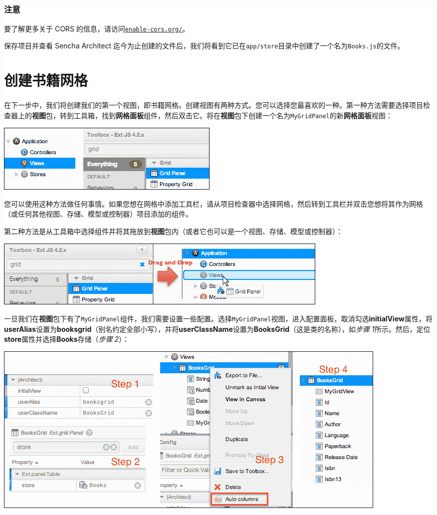 ### 注意

要了解更多关于 CORS 的信息，请访问[`enable-cors.org/`](http://enable-cors.org/)。

保存项目并查看 Sencha Architect 迄今为止创建的文件后，我们将看到它已在`app/store`目录中创建了一个名为`Books.js`的文件。

# 创建书籍网格

在下一步中，我们将创建我们的第一个视图，即书籍网格。创建视图有两种方式。您可以选择您最喜欢的一种。第一种方法需要选择项目检查器上的**视图**包，转到工具箱，找到**网格面板**组件，然后双击它。将在**视图**包下创建一个名为`MyGridPanel`的新**网格面板**视图：

![创建书籍网格](img/9819OS_02_13.jpg)

您可以使用这种方法做任何事情。如果您想在网格中添加工具栏，请从项目检查器中选择网格，然后转到工具栏并双击您想将其作为网格（或任何其他视图、存储、模型或控制器）项目添加的组件。

第二种方法是从工具箱中选择组件并将其拖放到**视图**包内（或者它也可以是一个视图、存储、模型或控制器）：

![创建书籍网格](img/9819OS_02_14.jpg)

一旦我们在**视图**包下有了`MyGridPanel`组件，我们需要设置一些配置。选择`MyGridPanel`视图，进入配置面板，取消勾选**initialView**属性，将**userAlias**设置为**booksgrid**（别名约定全部小写），并将**userClassName**设置为**BooksGrid**（这是类的名称），如*步骤 1*所示。然后，定位**store**属性并选择**Books**存储（*步骤 2*）：

![创建书籍网格](img/9819OS_02_15.jpg)
